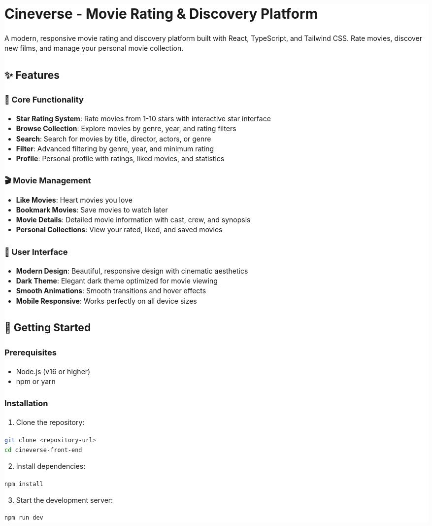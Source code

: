# Cineverse - Movie Rating & Discovery Platform

A modern, responsive movie rating and discovery platform built with React, TypeScript, and Tailwind CSS. Rate movies, discover new films, and manage your personal movie collection.

## ✨ Features

### 🎯 Core Functionality

- **Star Rating System**: Rate movies from 1-10 stars with interactive star interface
- **Browse Collection**: Explore movies by genre, year, and rating filters
- **Search**: Search for movies by title, director, actors, or genre
- **Filter**: Advanced filtering by genre, year, and minimum rating
- **Profile**: Personal profile with ratings, liked movies, and statistics

### 🎬 Movie Management

- **Like Movies**: Heart movies you love
- **Bookmark Movies**: Save movies to watch later
- **Movie Details**: Detailed movie information with cast, crew, and synopsis
- **Personal Collections**: View your rated, liked, and saved movies

### 🎨 User Interface

- **Modern Design**: Beautiful, responsive design with cinematic aesthetics
- **Dark Theme**: Elegant dark theme optimized for movie viewing
- **Smooth Animations**: Smooth transitions and hover effects
- **Mobile Responsive**: Works perfectly on all device sizes

## 🚀 Getting Started

### Prerequisites

- Node.js (v16 or higher)
- npm or yarn

### Installation

1. Clone the repository:
```bash
git clone <repository-url>
cd cineverse-front-end
```

2. Install dependencies:
```bash
npm install
```

3. Start the development server:
```bash
npm run dev
```
